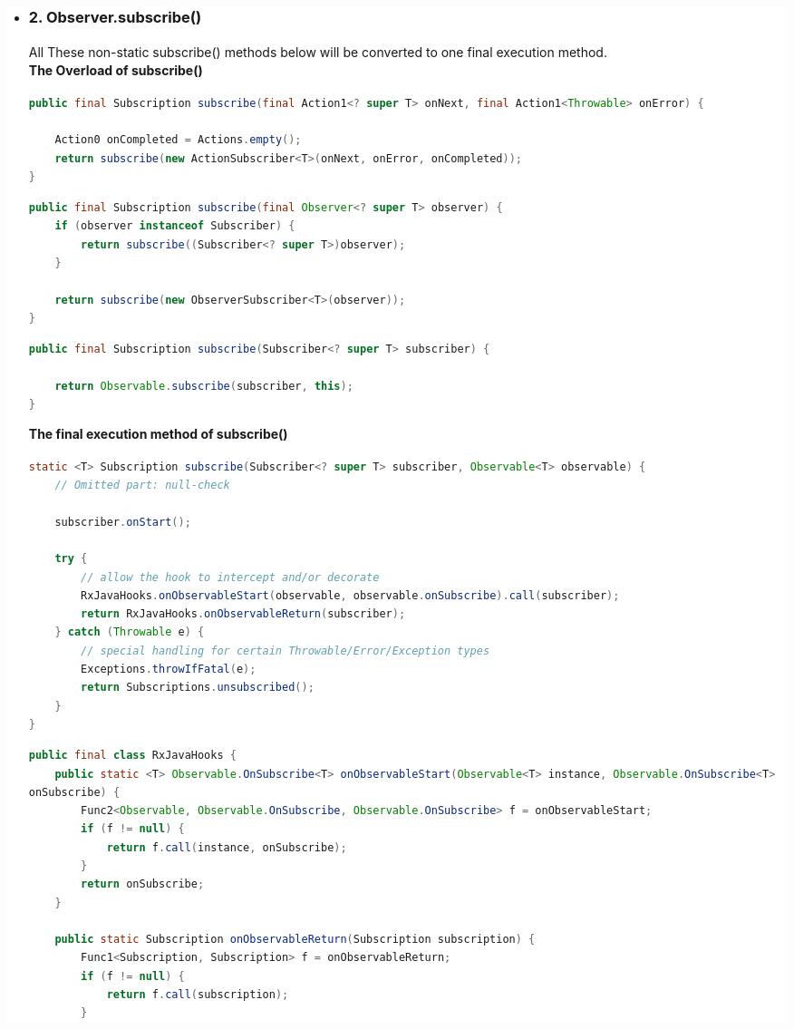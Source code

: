   ```java
  ```

- ### 2. Observer<T>.subscribe()
  All These non-static subscribe() methods below will be converted to
  one final execution method.  
  **The Overload of subscribe()**
  ```java
  public final Subscription subscribe(final Action1<? super T> onNext, final Action1<Throwable> onError) {
      
      Action0 onCompleted = Actions.empty();
      return subscribe(new ActionSubscriber<T>(onNext, onError, onCompleted));
  } 
  ```
  
  ```java
  public final Subscription subscribe(final Observer<? super T> observer) {
      if (observer instanceof Subscriber) {
          return subscribe((Subscriber<? super T>)observer);
      }
      
      return subscribe(new ObserverSubscriber<T>(observer));
  }
  ```
  
  ```java
  public final Subscription subscribe(Subscriber<? super T> subscriber) {
    
      return Observable.subscribe(subscriber, this);
  }
  ```
  
  **The final execution method of subscribe()**
  ```java
  static <T> Subscription subscribe(Subscriber<? super T> subscriber, Observable<T> observable) {
      // Omitted part: null-check

      subscriber.onStart();

      try {
          // allow the hook to intercept and/or decorate
          RxJavaHooks.onObservableStart(observable, observable.onSubscribe).call(subscriber);
          return RxJavaHooks.onObservableReturn(subscriber);
      } catch (Throwable e) {
          // special handling for certain Throwable/Error/Exception types
          Exceptions.throwIfFatal(e);
          return Subscriptions.unsubscribed();
      }
  }
  ```
  
  ```java
  public final class RxJavaHooks {
      public static <T> Observable.OnSubscribe<T> onObservableStart(Observable<T> instance, Observable.OnSubscribe<T> onSubscribe) {
          Func2<Observable, Observable.OnSubscribe, Observable.OnSubscribe> f = onObservableStart;
          if (f != null) {
              return f.call(instance, onSubscribe);
          }
          return onSubscribe;
      }

      public static Subscription onObservableReturn(Subscription subscription) {
          Func1<Subscription, Subscription> f = onObservableReturn;
          if (f != null) {
              return f.call(subscription);
          }
  ```